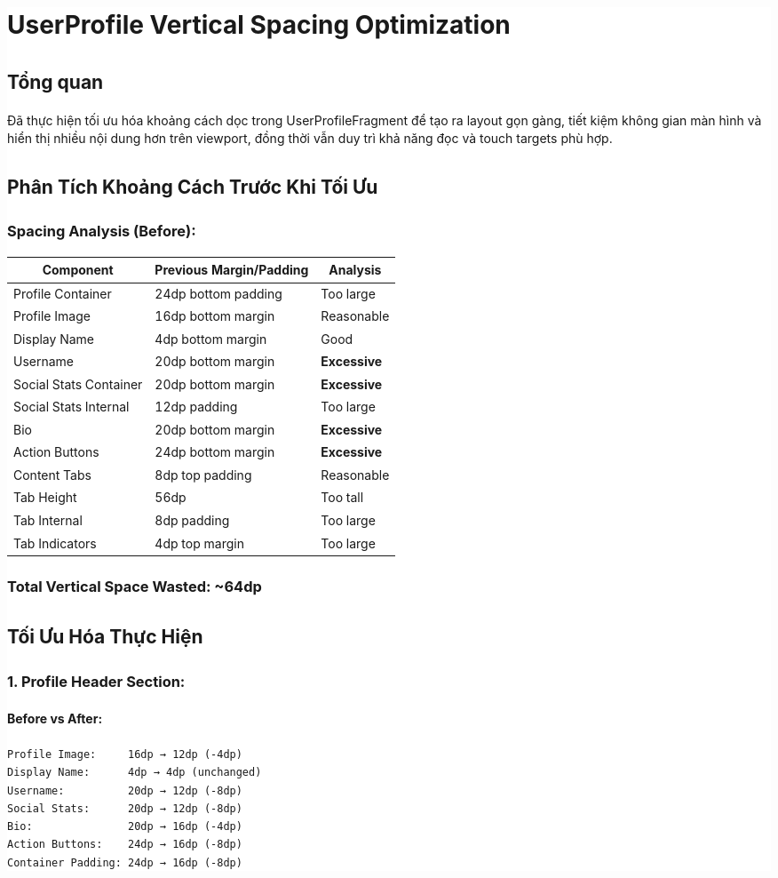 # UserProfile Vertical Spacing Optimization

## Tổng quan

Đã thực hiện tối ưu hóa khoảng cách dọc trong UserProfileFragment để tạo ra layout gọn gàng, tiết kiệm không gian màn hình và hiển thị nhiều nội dung hơn trên viewport, đồng thời vẫn duy trì khả năng đọc và touch targets phù hợp.

## Phân Tích Khoảng Cách Trước Khi Tối Ưu

### **Spacing Analysis (Before):**

| Component | Previous Margin/Padding | Analysis |
|-----------|------------------------|----------|
| Profile Container | 24dp bottom padding | Too large |
| Profile Image | 16dp bottom margin | Reasonable |
| Display Name | 4dp bottom margin | Good |
| Username | 20dp bottom margin | **Excessive** |
| Social Stats Container | 20dp bottom margin | **Excessive** |
| Social Stats Internal | 12dp padding | Too large |
| Bio | 20dp bottom margin | **Excessive** |
| Action Buttons | 24dp bottom margin | **Excessive** |
| Content Tabs | 8dp top padding | Reasonable |
| Tab Height | 56dp | Too tall |
| Tab Internal | 8dp padding | Too large |
| Tab Indicators | 4dp top margin | Too large |

### **Total Vertical Space Wasted:** ~64dp

## Tối Ưu Hóa Thực Hiện

### **1. Profile Header Section:**

#### **Before vs After:**
```
Profile Image:     16dp → 12dp (-4dp)
Display Name:      4dp → 4dp (unchanged)
Username:          20dp → 12dp (-8dp)
Social Stats:      20dp → 12dp (-8dp)
Bio:               20dp → 16dp (-4dp)
Action Buttons:    24dp → 16dp (-8dp)
Container Padding: 24dp → 16dp (-8dp)
```
